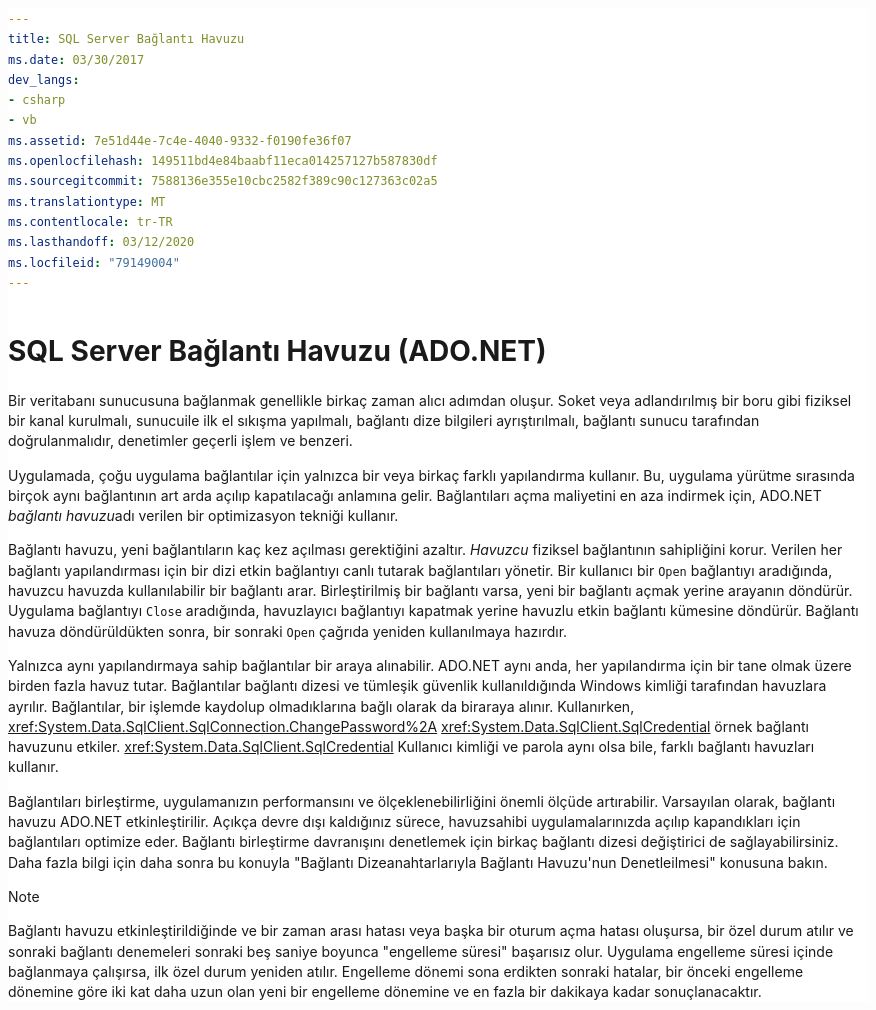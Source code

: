 ```yaml
---
title: SQL Server Bağlantı Havuzu
ms.date: 03/30/2017
dev_langs:
- csharp
- vb
ms.assetid: 7e51d44e-7c4e-4040-9332-f0190fe36f07
ms.openlocfilehash: 149511bd4e84baabf11eca014257127b587830df
ms.sourcegitcommit: 7588136e355e10cbc2582f389c90c127363c02a5
ms.translationtype: MT
ms.contentlocale: tr-TR
ms.lasthandoff: 03/12/2020
ms.locfileid: "79149004"
---
```

# <a name="sql-server-connection-pooling-adonet"></a>SQL Server Bağlantı Havuzu (ADO.NET)
Bir veritabanı sunucusuna bağlanmak genellikle birkaç zaman alıcı adımdan oluşur. Soket veya adlandırılmış bir boru gibi fiziksel bir kanal kurulmalı, sunucuile ilk el sıkışma yapılmalı, bağlantı dize bilgileri ayrıştırılmalı, bağlantı sunucu tarafından doğrulanmalıdır, denetimler geçerli işlem ve benzeri.  
  
 Uygulamada, çoğu uygulama bağlantılar için yalnızca bir veya birkaç farklı yapılandırma kullanır. Bu, uygulama yürütme sırasında birçok aynı bağlantının art arda açılıp kapatılacağı anlamına gelir. Bağlantıları açma maliyetini en aza indirmek için, ADO.NET *bağlantı havuzu*adı verilen bir optimizasyon tekniği kullanır.  
  
 Bağlantı havuzu, yeni bağlantıların kaç kez açılması gerektiğini azaltır. *Havuzcu* fiziksel bağlantının sahipliğini korur. Verilen her bağlantı yapılandırması için bir dizi etkin bağlantıyı canlı tutarak bağlantıları yönetir. Bir kullanıcı bir `Open` bağlantıyı aradığında, havuzcu havuzda kullanılabilir bir bağlantı arar. Birleştirilmiş bir bağlantı varsa, yeni bir bağlantı açmak yerine arayanın döndürür. Uygulama bağlantıyı `Close` aradığında, havuzlayıcı bağlantıyı kapatmak yerine havuzlu etkin bağlantı kümesine döndürür. Bağlantı havuza döndürüldükten sonra, bir sonraki `Open` çağrıda yeniden kullanılmaya hazırdır.  
  
 Yalnızca aynı yapılandırmaya sahip bağlantılar bir araya alınabilir. ADO.NET aynı anda, her yapılandırma için bir tane olmak üzere birden fazla havuz tutar. Bağlantılar bağlantı dizesi ve tümleşik güvenlik kullanıldığında Windows kimliği tarafından havuzlara ayrılır. Bağlantılar, bir işlemde kaydolup olmadıklarına bağlı olarak da biraraya alınır. Kullanırken, <xref:System.Data.SqlClient.SqlConnection.ChangePassword%2A> <xref:System.Data.SqlClient.SqlCredential> örnek bağlantı havuzunu etkiler. <xref:System.Data.SqlClient.SqlCredential> Kullanıcı kimliği ve parola aynı olsa bile, farklı bağlantı havuzları kullanır.  
  
 Bağlantıları birleştirme, uygulamanızın performansını ve ölçeklenebilirliğini önemli ölçüde artırabilir. Varsayılan olarak, bağlantı havuzu ADO.NET etkinleştirilir. Açıkça devre dışı kaldığınız sürece, havuzsahibi uygulamalarınızda açılıp kapandıkları için bağlantıları optimize eder. Bağlantı birleştirme davranışını denetlemek için birkaç bağlantı dizesi değiştirici de sağlayabilirsiniz. Daha fazla bilgi için daha sonra bu konuyla "Bağlantı Dizeanahtarlarıyla Bağlantı Havuzu'nun Denetleilmesi" konusuna bakın.  
  
> [!NOTE]
> Bağlantı havuzu etkinleştirildiğinde ve bir zaman arası hatası veya başka bir oturum açma hatası oluşursa, bir özel durum atılır ve sonraki bağlantı denemeleri sonraki beş saniye boyunca "engelleme süresi" başarısız olur. Uygulama engelleme süresi içinde bağlanmaya çalışırsa, ilk özel durum yeniden atılır. Engelleme dönemi sona erdikten sonraki hatalar, bir önceki engelleme dönemine göre iki kat daha uzun olan yeni bir engelleme dönemine ve en fazla bir dakikaya kadar sonuçlanacaktır.  
  